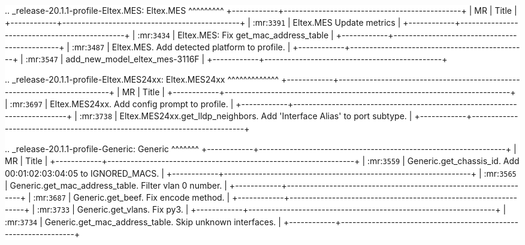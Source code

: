 
.. _release-20.1.1-profile-Eltex.MES:
Eltex.MES
^^^^^^^^^
+------------+----------------------------------------------+
| MR         | Title                                        |
+------------+----------------------------------------------+
| :mr:`3391` | Eltex.MES Update metrics                     |
+------------+----------------------------------------------+
| :mr:`3434` | Eltex.MES: Fix get_mac_address_table         |
+------------+----------------------------------------------+
| :mr:`3487` | Eltex.MES. Add detected platform to profile. |
+------------+----------------------------------------------+
| :mr:`3547` | add_new_model_eltex_mes-3116F                |
+------------+----------------------------------------------+


.. _release-20.1.1-profile-Eltex.MES24xx:
Eltex.MES24xx
^^^^^^^^^^^^^
+------------+--------------------------------------------------------------------------+
| MR         | Title                                                                    |
+------------+--------------------------------------------------------------------------+
| :mr:`3697` | Eltex.MES24xx. Add config prompt to profile.                             |
+------------+--------------------------------------------------------------------------+
| :mr:`3738` | Eltex.MES24xx.get_lldp_neighbors. Add 'Interface Alias' to port subtype. |
+------------+--------------------------------------------------------------------------+


.. _release-20.1.1-profile-Generic:
Generic
^^^^^^^
+------------+----------------------------------------------------------------+
| MR         | Title                                                          |
+------------+----------------------------------------------------------------+
| :mr:`3559` | Generic.get_chassis_id. Add 00:01:02:03:04:05 to IGNORED_MACS. |
+------------+----------------------------------------------------------------+
| :mr:`3565` | Generic.get_mac_address_table. Filter vlan 0 number.           |
+------------+----------------------------------------------------------------+
| :mr:`3687` | Generic.get_beef. Fix encode method.                           |
+------------+----------------------------------------------------------------+
| :mr:`3733` | Generic.get_vlans. Fix py3.                                    |
+------------+----------------------------------------------------------------+
| :mr:`3734` | Generic.get_mac_address_table. Skip unknown interfaces.        |
+------------+----------------------------------------------------------------+
